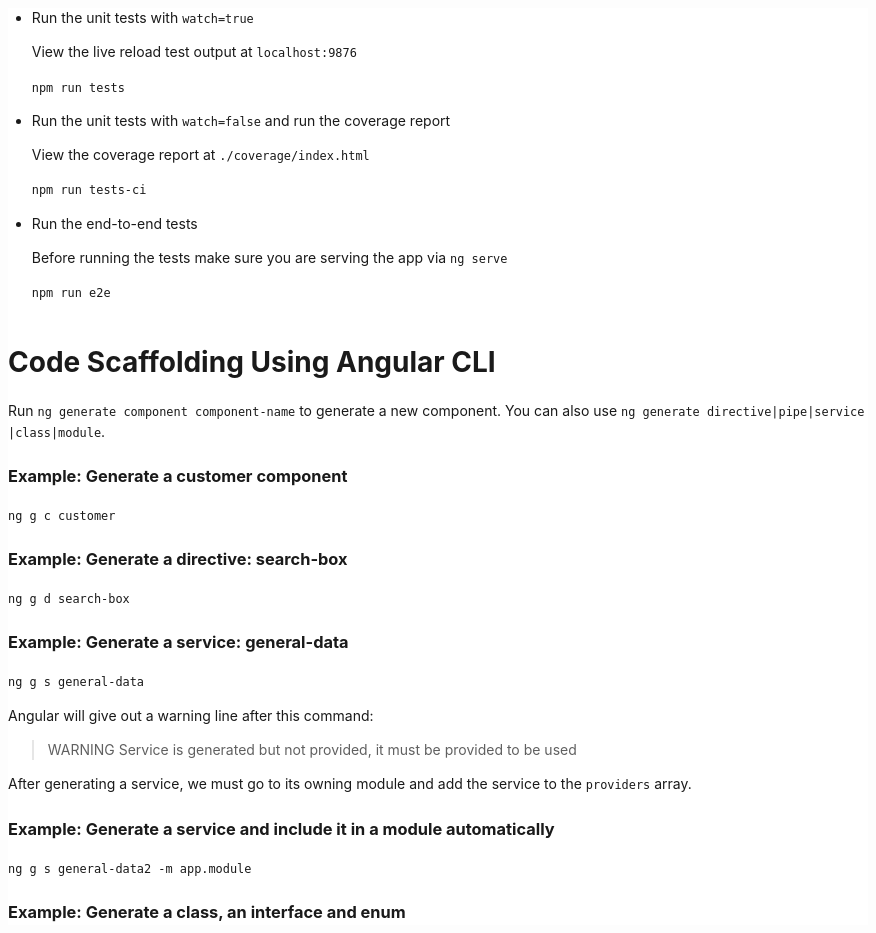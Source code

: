 * Run the unit tests with `watch=true`

  View the live reload test output at `localhost:9876`

  ```
  npm run tests
  ```
* Run the unit tests with `watch=false` and run the coverage report

  View the coverage report at `./coverage/index.html`
  ```
  npm run tests-ci
  ```
* Run the end-to-end tests

  Before running the tests make sure you are serving the app via `ng serve`
  ```
  npm run e2e
  ```

# Code Scaffolding Using Angular CLI

Run `ng generate component component-name` to generate a new component. You can also use `ng generate directive|pipe|service|class|module`.

### Example: Generate a customer component

```
ng g c customer
```

### Example: Generate a directive: search-box

```
ng g d search-box
```

### Example: Generate a service: general-data

```
ng g s general-data
```

Angular will give out a warning line after this command:

> WARNING Service is generated but not provided, it must be provided to be used

After generating a service, we must go to its owning module and add the service to the `providers` array.

### Example: Generate a service and include it in a module automatically

```
ng g s general-data2 -m app.module
```

### Example: Generate a class, an interface and enum
